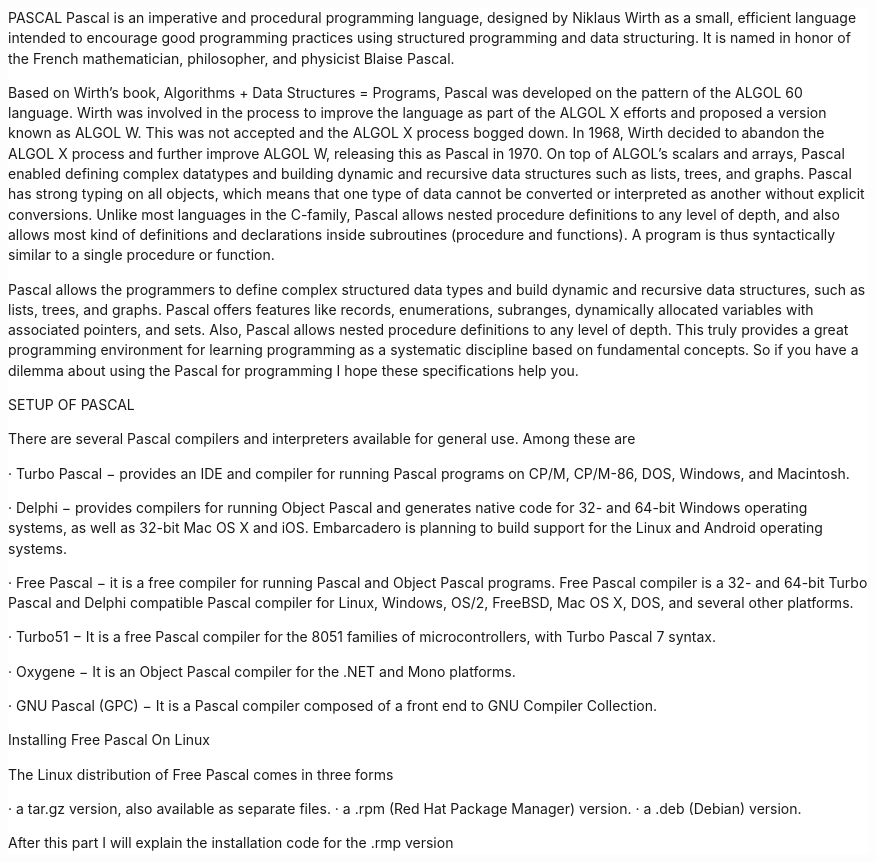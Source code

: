 PASCAL
Pascal is an imperative and procedural programming language, designed by Niklaus Wirth as a small, efficient language intended to encourage good programming practices using structured programming and data structuring. It is named in honor of the French mathematician, philosopher, and physicist Blaise Pascal.

Based on Wirth’s book, Algorithms + Data Structures = Programs, Pascal was developed on the pattern of the ALGOL 60 language. Wirth was involved in the process to improve the language as part of the ALGOL X efforts and proposed a version known as ALGOL W. This was not accepted and the ALGOL X process bogged down. In 1968, Wirth decided to abandon the ALGOL X process and further improve ALGOL W, releasing this as Pascal in 1970. On top of ALGOL’s scalars and arrays, Pascal enabled defining complex datatypes and building dynamic and recursive data structures such as lists, trees, and graphs. Pascal has strong typing on all objects, which means that one type of data cannot be converted or interpreted as another without explicit conversions. Unlike most languages in the C-family, Pascal allows nested procedure definitions to any level of depth, and also allows most kind of definitions and declarations inside subroutines (procedure and functions). A program is thus syntactically similar to a single procedure or function.

Pascal allows the programmers to define complex structured data types and build dynamic and recursive data structures, such as lists, trees, and graphs. Pascal offers features like records, enumerations, subranges, dynamically allocated variables with associated pointers, and sets. Also, Pascal allows nested procedure definitions to any level of depth. This truly provides a great programming environment for learning programming as a systematic discipline based on fundamental concepts. So if you have a dilemma about using the Pascal for programming I hope these specifications help you.

SETUP OF PASCAL

There are several Pascal compilers and interpreters available for general use. Among these are

·       Turbo Pascal − provides an IDE and compiler for running Pascal programs on CP/M, CP/M-86, DOS, Windows, and Macintosh.

·       Delphi − provides compilers for running Object Pascal and generates native code for 32- and 64-bit Windows operating systems, as  well as 32-bit Mac OS X and iOS. Embarcadero is planning to build support for the Linux and Android operating systems.

·       Free Pascal − it is a free compiler for running Pascal and Object Pascal programs. Free Pascal compiler is a 32- and 64-bit     Turbo Pascal and Delphi compatible Pascal compiler for Linux, Windows, OS/2, FreeBSD, Mac OS X, DOS, and several other platforms.

·       Turbo51 − It is a free Pascal compiler for the 8051 families of microcontrollers, with Turbo Pascal 7 syntax.

·       Oxygene − It is an Object Pascal compiler for the .NET and Mono platforms.

·       GNU Pascal (GPC) − It is a Pascal compiler composed of a front end to GNU Compiler Collection.

Installing Free Pascal On Linux

The Linux distribution of Free Pascal comes in three forms

· a tar.gz version, also available as separate files.
· a .rpm (Red Hat Package Manager) version.
· a .deb (Debian) version.

After this part I will explain the installation code for the .rmp version
